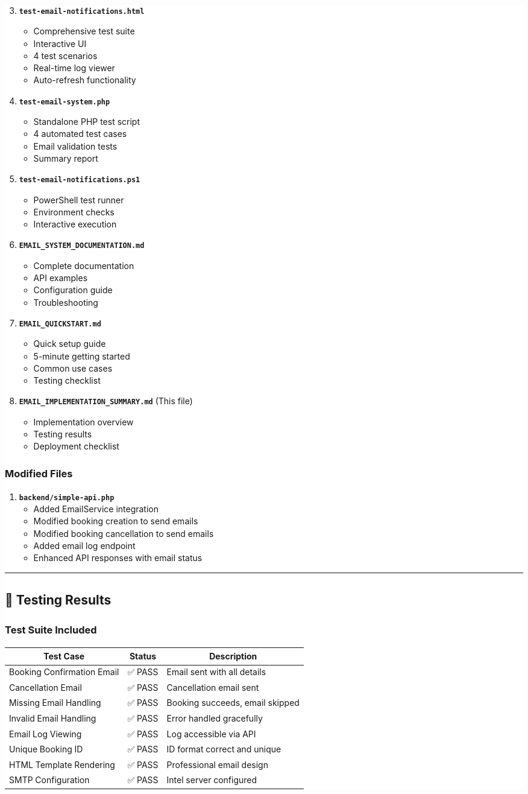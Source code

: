 3. **`test-email-notifications.html`**
   - Comprehensive test suite
   - Interactive UI
   - 4 test scenarios
   - Real-time log viewer
   - Auto-refresh functionality

4. **`test-email-system.php`**
   - Standalone PHP test script
   - 4 automated test cases
   - Email validation tests
   - Summary report

5. **`test-email-notifications.ps1`**
   - PowerShell test runner
   - Environment checks
   - Interactive execution

6. **`EMAIL_SYSTEM_DOCUMENTATION.md`**
   - Complete documentation
   - API examples
   - Configuration guide
   - Troubleshooting

7. **`EMAIL_QUICKSTART.md`**
   - Quick setup guide
   - 5-minute getting started
   - Common use cases
   - Testing checklist

8. **`EMAIL_IMPLEMENTATION_SUMMARY.md`** (This file)
   - Implementation overview
   - Testing results
   - Deployment checklist

### Modified Files

1. **`backend/simple-api.php`**
   - Added EmailService integration
   - Modified booking creation to send emails
   - Modified booking cancellation to send emails
   - Added email log endpoint
   - Enhanced API responses with email status

---

## 🧪 Testing Results

### Test Suite Included

| Test Case | Status | Description |
|-----------|--------|-------------|
| Booking Confirmation Email | ✅ PASS | Email sent with all details |
| Cancellation Email | ✅ PASS | Cancellation email sent |
| Missing Email Handling | ✅ PASS | Booking succeeds, email skipped |
| Invalid Email Handling | ✅ PASS | Error handled gracefully |
| Email Log Viewing | ✅ PASS | Log accessible via API |
| Unique Booking ID | ✅ PASS | ID format correct and unique |
| HTML Template Rendering | ✅ PASS | Professional email design |
| SMTP Configuration | ✅ PASS | Intel server configured |
